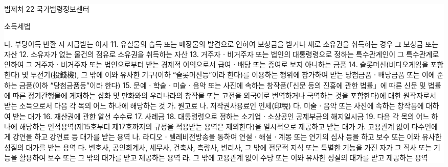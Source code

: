 법제처 22 국가법령정보센터

소득세법

다. 부당이득 반환 시 지급받는 이자
11. 유실물의 습득 또는 매장물의 발견으로 인하여 보상금을 받거나 새로 소유권을 취득하는 경우 그 보상금 또는 자산
12. 소유자가 없는 물건의 점유로 소유권을 취득하는 자산
13. 거주자ㆍ비거주자 또는 법인의 대통령령으로 정하는 특수관계인이 그 특수관계로 인하여 그 거주자ㆍ비거주자 또는 법인으로부터 받는 경제적 이익으로서 급여ㆍ배당 또는 증여로 보지 아니하는 금품
14. 슬롯머신(비디오게임을 포함한다) 및 투전기(投錢機), 그 밖에 이와 유사한 기구(이하 “슬롯머신등”이라 한다)를 이용하는 행위에 참가하여 받는 당첨금품ㆍ배당금품 또는 이에 준하는 금품(이하 “당첨금품등”이라 한다)
15. 문예ㆍ학술ㆍ미술ㆍ음악 또는 사진에 속하는 창작품(「신문 등의 진흥에 관한 법률」에 따른 신문 및 법률에 따른 정기간행물에 게재하는 삽화 및 만화와의 우리나라의 창작물 또는 고전을 외국어로 번역하거나 국역하는 것을 포함한다)에 대한 원작자로서 받는 소득으로서 다음 각 목의 어느 하나에 해당하는 것
가. 원고료
나. 저작권사용료인 인세(印稅)
다. 미술ㆍ음악 또는 사진에 속하는 창작품에 대하여 받는 대가
16. 재산권에 관한 알선 수수료
17. 사례금
18. 대통령령으로 정하는 소기업ㆍ소상공인 공제부금의 해지일시금
19. 다음 각 목의 어느 하나에 해당하는 인적용역(제15호부터 제17호까지의 규정을 적용받는 용역은 제외한다)을 일시적으로 제공하고 받는 대가
가. 고용관계 없이 다수인에게 강연을 하고 강연료 등 대가를 받는 용역
나. 라디오ㆍ텔레비전방송을 통하여 연설ㆍ해설ㆍ계몽 또는 연기의 심사 등을 하고 보수 또는 이와 유사한 성질의 대가를 받는 용역
다. 변호사, 공인회계사, 세무사, 건축사, 측량사, 변리사, 그 밖에 전문적 지식 또는 특별한 기능을 가진 자가 그 직사 또는 기능을 활용하여 보수 또는 그 밖의 대가를 받고 제공하는 용역
라. 그 밖에 고용관계 없이 수당 또는 이와 유사한 성질의 대가를 받고 제공하는 용역
